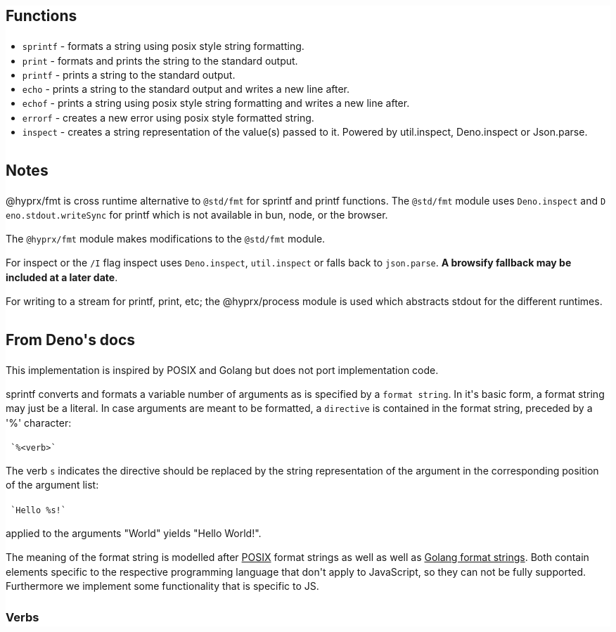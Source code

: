 ## Functions

- `sprintf` - formats a string using posix style string formatting.
- `print` - formats and prints the string to the standard output.
- `printf` - prints a string to the standard output.
- `echo` - prints a string to the standard output and writes a new line after.
- `echof` - prints a string using posix style string formatting and writes a new line after.
- `errorf`  - creates a new error using posix style formatted string.
- `inspect` - creates a string representation of the value(s) passed to it.
              Powered by util.inspect, Deno.inspect or Json.parse.

## Notes

@hyprx/fmt is cross runtime alternative to `@std/fmt` for sprintf and printf functions.
The `@std/fmt` module uses `Deno.inspect` and `Deno.stdout.writeSync` for printf
which is not available in bun, node, or the browser.

The `@hyprx/fmt` module makes modifications to the `@std/fmt` module.

For inspect or the `/I` flag inspect uses `Deno.inspect`,
`util.inspect` or falls back to `json.parse`.  **A browsify fallback may
be included at a later date**.

For writing to a stream for printf, print, etc; the @hyprx/process module
is used which abstracts stdout for the different runtimes.

## From Deno's docs

This implementation is inspired by POSIX and Golang but does not port
implementation code.

sprintf converts and formats a variable number of arguments as is specified
by a `format string`. In it's basic form, a format string may just be a
literal. In case arguments are meant to be formatted, a `directive` is
contained in the format string, preceded by a '%' character:

     `%<verb>`

The verb `s` indicates the directive should be replaced by the string
representation of the argument in the corresponding position of the argument
list:

     `Hello %s!`

applied to the arguments "World" yields "Hello World!".

The meaning of the format string is modelled after [POSIX][1] format strings
as well as well as [Golang format strings][2]. Both contain elements specific
to the respective programming language that don't apply to JavaScript, so
they can not be fully supported. Furthermore we implement some functionality
that is specific to JS.

### Verbs


[1]: https://pubs.opengroup.org/onlinepubs/009695399/functions/fprintf.html
[2]: https://golang.org/pkg/fmt/
